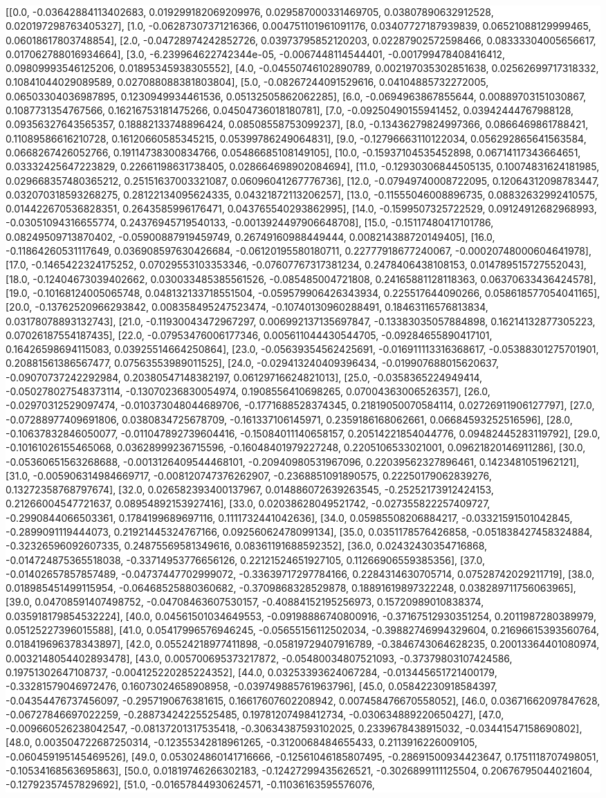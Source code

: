 [[0.0, -0.03642884113402683, 0.019299182069209976, 0.029587000331469705, 0.03807890632912528, 0.020197298763405327], [1.0, -0.06287307371216366, 0.004751101961091176, 0.03407727187939839, 0.06521088129999465, 0.06018617803748854], [2.0, -0.04728974242852726, 0.03973795852120203, 0.02287902572598466, 0.08333304005656617, 0.017062788016934664], [3.0, -6.239964622742344e-05, -0.0067448114544401, -0.001799478408416412, 0.09809993546125206, 0.01895345938305552], [4.0, -0.04550746102890789, 0.002197035302851638, 0.02562699717318332, 0.10841044029089589, 0.027088088381803804], [5.0, -0.08267244091529616, 0.04104885732272005, 0.06503304036987895, 0.1230949934461536, 0.05132505862062285], [6.0, -0.0694963867855644, 0.00889703151030867, 0.1087731354767566, 0.16216753181475266, 0.04504736018180781], [7.0, -0.09250490155941452, 0.03942444767988128, 0.09356327643565357, 0.18882133748896424, 0.08508558753099237], [8.0, -0.13436279824997366, 0.0866469861788421, 0.11089586616210728, 0.16120660585345215, 0.05399786249064831], [9.0, -0.12796663110122034, 0.056292865641563584, 0.0668267426052766, 0.19114738300834766, 0.05486685108149105], [10.0, -0.15937104535452898, 0.06714117343664651, 0.03332425647223829, 0.22661198631738405, 0.028664698902084694], [11.0, -0.12930306844505135, 0.10074831624181985, 0.029668357480365212, 0.25151637003321087, 0.06096041267776736], [12.0, -0.07949740008722095, 0.12064312098783447, 0.032070318593268275, 0.28122134095624335, 0.04321872113206257], [13.0, -0.11555046008896735, 0.08832632992410575, 0.014422670536828351, 0.2643585996176471, 0.043765540293862995], [14.0, -0.1599507325722529, 0.09124912682968993, -0.03051094316655774, 0.24376945719540133, -0.0013924497906648708], [15.0, -0.15117480417101786, 0.08249509713870402, -0.05900887919459749, 0.26749160988449444, 0.008214388720149405], [16.0, -0.11864260531117649, 0.036908597630426684, -0.06120195580180711, 0.22777918677240067, -0.00020748000604641978], [17.0, -0.1465422324175252, 0.07029553103353346, -0.07607767317381234, 0.2478406438108153, 0.014789515727552043], [18.0, -0.12404673039402662, 0.030033485385561526, -0.085485004721808, 0.24165881128118363, 0.06370633436424578], [19.0, -0.10168124005065748, 0.048132133718551504, -0.059579906426343934, 0.225517644090266, 0.058618577054041165], [20.0, -0.13762520966293842, 0.008358495247523474, -0.10740130960288491, 0.18463116576813834, 0.03178078893132743], [21.0, -0.11930043472967297, 0.006992137135697847, -0.13383035057884898, 0.16214132877305223, 0.07026187554187435], [22.0, -0.07953476006177346, 0.005611044430544705, -0.09284655890417101, 0.16426598694115083, 0.03925514664250864], [23.0, -0.05639354562425691, -0.016911113316368617, -0.05388301275701901, 0.20881561386567477, 0.07563553989011525], [24.0, -0.029413240409396434, -0.019907688015620637, -0.09070737242292984, 0.20380547148382197, 0.06129716624821013], [25.0, -0.0358365224949414, -0.050278027548373114, -0.13070236830054974, 0.1908556410698265, 0.07004363006526357], [26.0, -0.02970312529097474, -0.010373048044689706, -0.1771688528374345, 0.21819050070584114, 0.02726911906127797], [27.0, -0.07288977409691806, 0.0380834725678709, -0.161337106145971, 0.2359186168062661, 0.06684593252516596], [28.0, -0.10637832846050077, -0.011047892739604416, -0.15084011140658157, 0.20514221854044776, 0.09482445283119792], [29.0, -0.10161026155465068, 0.03628999236715596, -0.16048401979227248, 0.2205106533021001, 0.09621820146911286], [30.0, -0.05360651563268688, -0.0013126409544468101, -0.20940980531967096, 0.22039562327896461, 0.1423481051962121], [31.0, -0.005906314984669717, -0.008120747376262907, -0.2368851091890575, 0.22250179062839276, 0.13272358768797674], [32.0, 0.026582393400137967, 0.014886072639263545, -0.25252173912424153, 0.21266004547721637, 0.08954892153927416], [33.0, 0.02038628049521742, -0.027355822257409727, -0.2990844066503361, 0.1784199689697116, 0.1111732441042636], [34.0, 0.05985508206884217, -0.03321591501042845, -0.2899091119444073, 0.21921445324767166, 0.09256062478099134], [35.0, 0.0351178576426858, -0.051838427458324884, -0.32326596092607335, 0.24875569581349616, 0.08361191688592352], [36.0, 0.02432430354716868, -0.014724875365518038, -0.33714953776656126, 0.22121524651927105, 0.11266906559385356], [37.0, -0.01402657857857489, -0.04737447702999072, -0.33639717297784166, 0.2284314630705714, 0.07528742029211719], [38.0, 0.018985451499115954, -0.06468525880360682, -0.3709868328529878, 0.18891619897322248, 0.038289711756063965], [39.0, 0.04708591407498752, -0.04708463607530157, -0.40884152195256973, 0.15720989010838374, 0.035918179854532224], [40.0, 0.04561501034649553, -0.09198886740800916, -0.37167512930351254, 0.2011987280389979, 0.05125227396015588], [41.0, 0.05417996576946245, -0.05655156112502034, -0.39882746994329604, 0.21696615393560764, 0.018419696378343897], [42.0, 0.05524218977411898, -0.05819729407916789, -0.3846743064628235, 0.20013364401080974, 0.0032148054402893478], [43.0, 0.005700695373217872, -0.05480034807521093, -0.37379803107424586, 0.19751302647108737, -0.004125220285224352], [44.0, 0.03253393624067284, -0.013445651721400179, -0.33281579046972476, 0.16073024658908958, -0.039749885761963796], [45.0, 0.05842230918584397, -0.04354476737456097, -0.2957190676381615, 0.16617607602208942, 0.007458476670558052], [46.0, 0.03671662097847628, -0.06727846697022259, -0.28873424225525485, 0.19781207498412734, -0.030634889220650427], [47.0, -0.009660526238042547, -0.08137201317535418, -0.30634387593102025, 0.2339678438915032, -0.03441547158690802], [48.0, 0.003504722687250314, -0.12355342818961265, -0.3120068484655433, 0.2113916226009105, -0.060459195145469526], [49.0, 0.053024860141716666, -0.12561046185807495, -0.28691500934423647, 0.1751118707498051, -0.10534168563695863], [50.0, 0.01819746266302183, -0.12427299435626521, -0.3026899111125504, 0.20676795044021604, -0.12792357457829692], [51.0, -0.01657844930624571, -0.11036163595576076,